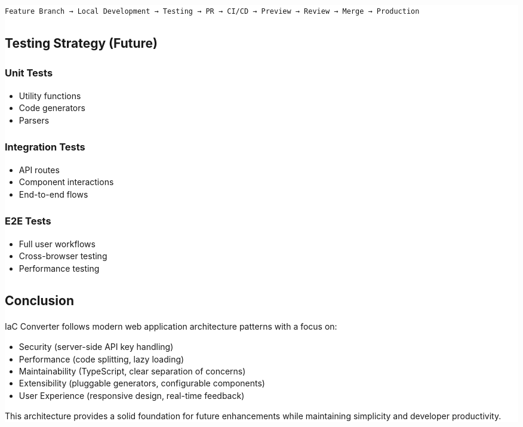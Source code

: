 ```
Feature Branch → Local Development → Testing → PR → CI/CD → Preview → Review → Merge → Production
```

## Testing Strategy (Future)

### Unit Tests

- Utility functions
- Code generators
- Parsers

### Integration Tests

- API routes
- Component interactions
- End-to-end flows

### E2E Tests

- Full user workflows
- Cross-browser testing
- Performance testing

## Conclusion

IaC Converter follows modern web application architecture patterns with a focus on:

- Security (server-side API key handling)
- Performance (code splitting, lazy loading)
- Maintainability (TypeScript, clear separation of concerns)
- Extensibility (pluggable generators, configurable components)
- User Experience (responsive design, real-time feedback)

This architecture provides a solid foundation for future enhancements while maintaining simplicity and developer productivity.

